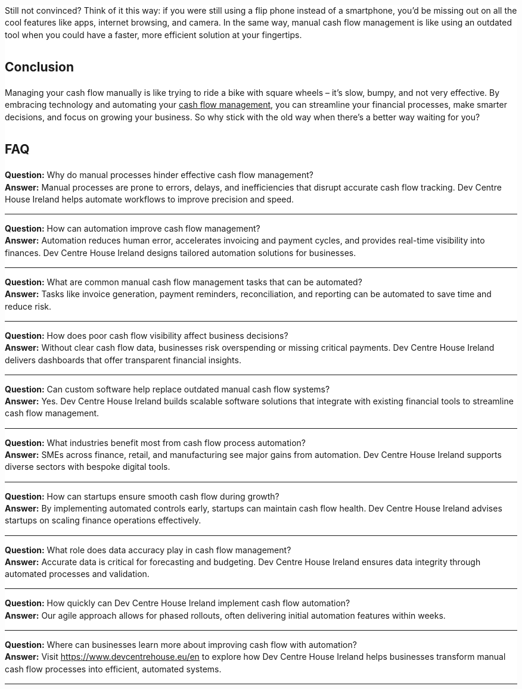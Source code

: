 <p>Still not convinced? Think of it this way: if you were still using a flip phone instead of a smartphone, you’d be missing out on all the cool features like apps, internet browsing, and camera. In the same way, manual cash flow management is like using an outdated tool when you could have a faster, more efficient solution at your fingertips.</p>
<h2 class="wp-block-heading">Conclusion</h2>
<p>Managing your cash flow manually is like trying to ride a bike with square wheels – it’s slow, bumpy, and not very effective. By embracing technology and automating your <a href="https://www.devcentrehouse.eu/en/industries/financial-web-mobile-app-development">cash flow management</a>, you can streamline your financial processes, make smarter decisions, and focus on growing your business. So why stick with the old way when there’s a better way waiting for you?</p>
<h2 class="wp-block-heading">FAQ</h2>
<p><strong>Question:</strong> Why do manual processes hinder effective cash flow management?<br/><strong>Answer:</strong> Manual processes are prone to errors, delays, and inefficiencies that disrupt accurate cash flow tracking. Dev Centre House Ireland helps automate workflows to improve precision and speed.</p>
<hr class="wp-block-separator has-alpha-channel-opacity"/>
<p><strong>Question:</strong> How can automation improve cash flow management?<br/><strong>Answer:</strong> Automation reduces human error, accelerates invoicing and payment cycles, and provides real-time visibility into finances. Dev Centre House Ireland designs tailored automation solutions for businesses.</p>
<hr class="wp-block-separator has-alpha-channel-opacity"/>
<p><strong>Question:</strong> What are common manual cash flow management tasks that can be automated?<br/><strong>Answer:</strong> Tasks like invoice generation, payment reminders, reconciliation, and reporting can be automated to save time and reduce risk.</p>
<hr class="wp-block-separator has-alpha-channel-opacity"/>
<p><strong>Question:</strong> How does poor cash flow visibility affect business decisions?<br/><strong>Answer:</strong> Without clear cash flow data, businesses risk overspending or missing critical payments. Dev Centre House Ireland delivers dashboards that offer transparent financial insights.</p>
<hr class="wp-block-separator has-alpha-channel-opacity"/>
<p><strong>Question:</strong> Can custom software help replace outdated manual cash flow systems?<br/><strong>Answer:</strong> Yes. Dev Centre House Ireland builds scalable software solutions that integrate with existing financial tools to streamline cash flow management.</p>
<hr class="wp-block-separator has-alpha-channel-opacity"/>
<p><strong>Question:</strong> What industries benefit most from cash flow process automation?<br/><strong>Answer:</strong> SMEs across finance, retail, and manufacturing see major gains from automation. Dev Centre House Ireland supports diverse sectors with bespoke digital tools.</p>
<hr class="wp-block-separator has-alpha-channel-opacity"/>
<p><strong>Question:</strong> How can startups ensure smooth cash flow during growth?<br/><strong>Answer:</strong> By implementing automated controls early, startups can maintain cash flow health. Dev Centre House Ireland advises startups on scaling finance operations effectively.</p>
<hr class="wp-block-separator has-alpha-channel-opacity"/>
<p><strong>Question:</strong> What role does data accuracy play in cash flow management?<br/><strong>Answer:</strong> Accurate data is critical for forecasting and budgeting. Dev Centre House Ireland ensures data integrity through automated processes and validation.</p>
<hr class="wp-block-separator has-alpha-channel-opacity"/>
<p><strong>Question:</strong> How quickly can Dev Centre House Ireland implement cash flow automation?<br/><strong>Answer:</strong> Our agile approach allows for phased rollouts, often delivering initial automation features within weeks.</p>
<hr class="wp-block-separator has-alpha-channel-opacity"/>
<p><strong>Question:</strong> Where can businesses learn more about improving cash flow with automation?<br/><strong>Answer:</strong> Visit <a class="" href="https://www.devcentrehouse.eu/en">https://www.devcentrehouse.eu/en</a> to explore how Dev Centre House Ireland helps businesses transform manual cash flow processes into efficient, automated systems.</p>
<hr class="wp-block-separator has-alpha-channel-opacity"/>
